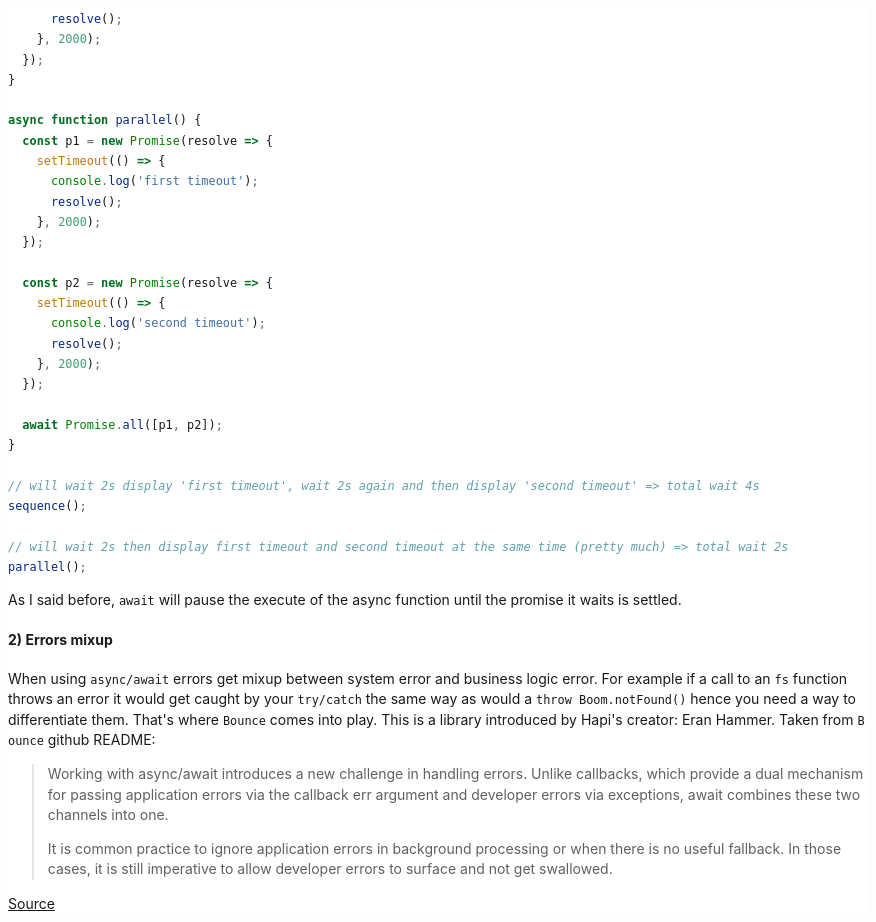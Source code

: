 ```js
      resolve();
    }, 2000);
  });
}

async function parallel() {
  const p1 = new Promise(resolve => {
    setTimeout(() => {
      console.log('first timeout');
      resolve();
    }, 2000);
  });

  const p2 = new Promise(resolve => {
    setTimeout(() => {
      console.log('second timeout');
      resolve();
    }, 2000);
  });

  await Promise.all([p1, p2]);
}

// will wait 2s display 'first timeout', wait 2s again and then display 'second timeout' => total wait 4s
sequence();

// will wait 2s then display first timeout and second timeout at the same time (pretty much) => total wait 2s
parallel();
```

As I said before, `await` will pause the execute of the async function until the promise it waits is settled.

#### 2) Errors mixup

When using `async/await` errors get mixup between system error and business logic error. For example if a call to an `fs` function throws an error it would get caught by your `try/catch` the same way as would a `throw Boom.notFound()` hence you need a way to differentiate them. That's where `Bounce` comes into play. This is a library introduced by Hapi's creator: Eran Hammer. Taken from `Bounce` github README:

> Working with async/await introduces a new challenge in handling errors. Unlike callbacks, which provide a dual mechanism for passing application errors via the callback err argument and developer errors via exceptions, await combines these two channels into one.
>
> It is common practice to ignore application errors in background processing or when there is no useful fallback. In those cases, it is still imperative to allow developer errors to surface and not get swallowed.

[Source](https://github.com/hapijs/bounce#introduction)
